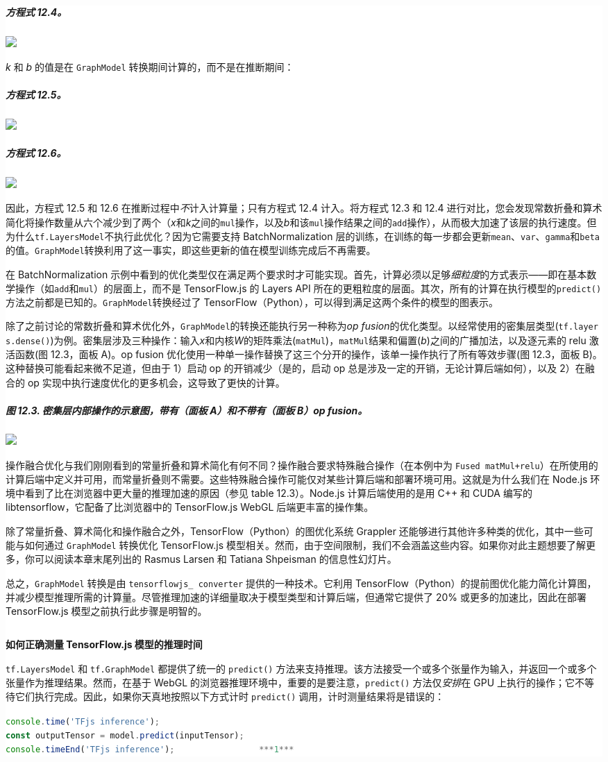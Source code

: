##### 方程式 12.4。

![](img/12eqa03.jpg)

*k* 和 *b* 的值是在 `GraphModel` 转换期间计算的，而不是在推断期间：

##### 方程式 12.5。

![](img/12eqa04.jpg)

##### 方程式 12.6。

![](img/12eqa05_alt.jpg)

因此，方程式 12.5 和 12.6 在推断过程中*不*计入计算量；只有方程式 12.4 计入。将方程式 12.3 和 12.4 进行对比，您会发现常数折叠和算术简化将操作数量从六个减少到了两个（*x*和*k*之间的`mul`操作，以及*b*和该`mul`操作结果之间的`add`操作），从而极大加速了该层的执行速度。但为什么`tf.LayersModel`不执行此优化？因为它需要支持 BatchNormalization 层的训练，在训练的每一步都会更新`mean`、`var`、`gamma`和`beta`的值。`GraphModel`转换利用了这一事实，即这些更新的值在模型训练完成后不再需要。

在 BatchNormalization 示例中看到的优化类型仅在满足两个要求时才可能实现。首先，计算必须以足够*细粒度*的方式表示——即在基本数学操作（如`add`和`mul`）的层面上，而不是 TensorFlow.js 的 Layers API 所在的更粗粒度的层面。其次，所有的计算在执行模型的`predict()`方法之前都是已知的。`GraphModel`转换经过了 TensorFlow（Python），可以得到满足这两个条件的模型的图表示。

除了之前讨论的常数折叠和算术优化外，`GraphModel`的转换还能执行另一种称为*op fusion*的优化类型。以经常使用的密集层类型(`tf.layers.dense()`)为例。密集层涉及三种操作：输入*x*和内核*W*的矩阵乘法(`matMul`)，`matMul`结果和偏置(*b*)之间的广播加法，以及逐元素的 relu 激活函数(图 12.3，面板 A)。op fusion 优化使用一种单一操作替换了这三个分开的操作，该单一操作执行了所有等效步骤(图 12.3，面板 B)。这种替换可能看起来微不足道，但由于 1）启动 op 的开销减少（是的，启动 op 总是涉及一定的开销，无论计算后端如何），以及 2）在融合的 op 实现中执行速度优化的更多机会，这导致了更快的计算。

##### 图 12.3\. 密集层内部操作的示意图，带有（面板 A）和不带有（面板 B）op fusion。

![](img/12fig03_alt.jpg)

操作融合优化与我们刚刚看到的常量折叠和算术简化有何不同？操作融合要求特殊融合操作（在本例中为 `Fused matMul+relu`）在所使用的计算后端中定义并可用，而常量折叠则不需要。这些特殊融合操作可能仅对某些计算后端和部署环境可用。这就是为什么我们在 Node.js 环境中看到了比在浏览器中更大量的推理加速的原因（参见 table 12.3）。Node.js 计算后端使用的是用 C++ 和 CUDA 编写的 libtensorflow，它配备了比浏览器中的 TensorFlow.js WebGL 后端更丰富的操作集。

除了常量折叠、算术简化和操作融合之外，TensorFlow（Python）的图优化系统 Grappler 还能够进行其他许多种类的优化，其中一些可能与如何通过 `GraphModel` 转换优化 TensorFlow.js 模型相关。然而，由于空间限制，我们不会涵盖这些内容。如果你对此主题想要了解更多，你可以阅读本章末尾列出的 Rasmus Larsen 和 Tatiana Shpeisman 的信息性幻灯片。

总之，`GraphModel` 转换是由 `tensorflowjs_ converter` 提供的一种技术。它利用 TensorFlow（Python）的提前图优化能力简化计算图，并减少模型推理所需的计算量。尽管推理加速的详细量取决于模型类型和计算后端，但通常它提供了 20% 或更多的加速比，因此在部署 TensorFlow.js 模型之前执行此步骤是明智的。

|  |
| --- |

**如何正确测量 TensorFlow.js 模型的推理时间**

`tf.LayersModel` 和 `tf.GraphModel` 都提供了统一的 `predict()` 方法来支持推理。该方法接受一个或多个张量作为输入，并返回一个或多个张量作为推理结果。然而，在基于 WebGL 的浏览器推理环境中，重要的是要注意，`predict()` 方法仅*安排*在 GPU 上执行的操作；它不等待它们执行完成。因此，如果你天真地按照以下方式计时 `predict()` 调用，计时测量结果将是错误的：

```js
console.time('TFjs inference');
const outputTensor = model.predict(inputTensor);
console.timeEnd('TFjs inference');                 ***1***
```
